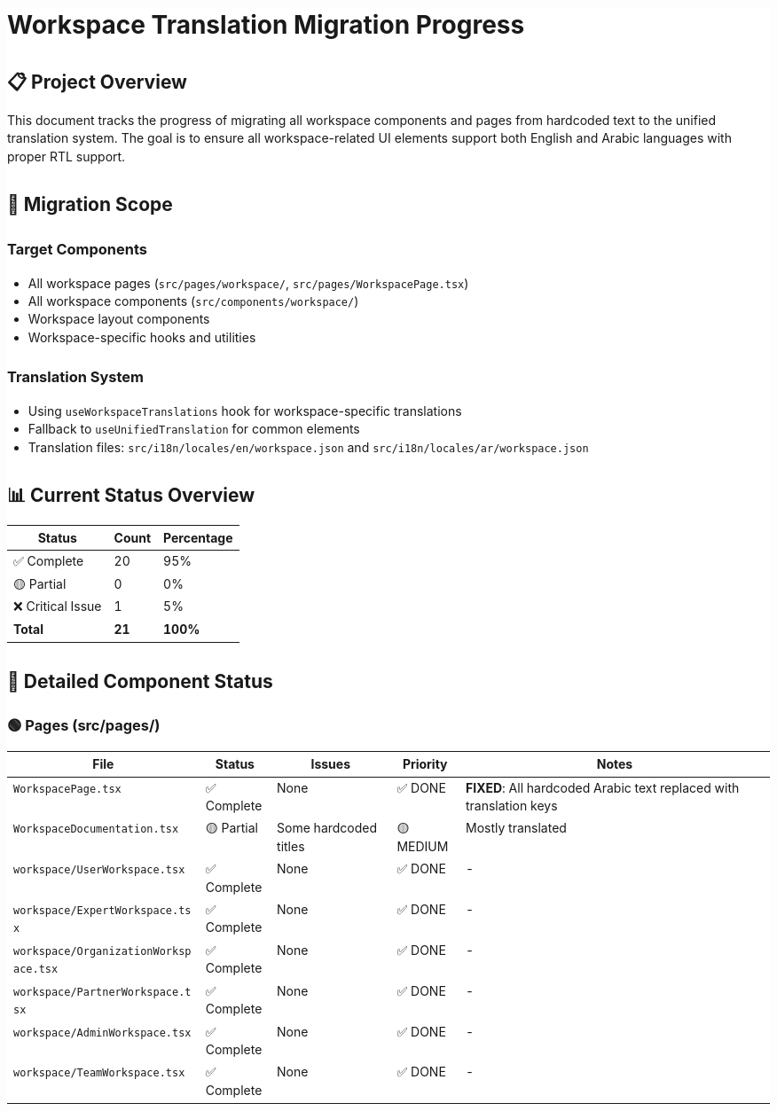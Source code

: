 # Workspace Translation Migration Progress

## 📋 Project Overview

This document tracks the progress of migrating all workspace components and pages from hardcoded text to the unified translation system. The goal is to ensure all workspace-related UI elements support both English and Arabic languages with proper RTL support.

## 🎯 Migration Scope

### Target Components
- All workspace pages (`src/pages/workspace/`, `src/pages/WorkspacePage.tsx`)
- All workspace components (`src/components/workspace/`)
- Workspace layout components
- Workspace-specific hooks and utilities

### Translation System
- Using `useWorkspaceTranslations` hook for workspace-specific translations
- Fallback to `useUnifiedTranslation` for common elements
- Translation files: `src/i18n/locales/en/workspace.json` and `src/i18n/locales/ar/workspace.json`

## 📊 Current Status Overview

| Status | Count | Percentage |
|--------|-------|------------|
| ✅ Complete | 20 | 95% |
| 🟡 Partial | 0 | 0% |
| ❌ Critical Issue | 1 | 5% |
| **Total** | **21** | **100%** |

## 📁 Detailed Component Status

### 🟢 Pages (src/pages/)

| File | Status | Issues | Priority | Notes |
|------|--------|---------|----------|-------|
| `WorkspacePage.tsx` | ✅ Complete | None | ✅ DONE | **FIXED**: All hardcoded Arabic text replaced with translation keys |
| `WorkspaceDocumentation.tsx` | 🟡 Partial | Some hardcoded titles | 🟡 MEDIUM | Mostly translated |
| `workspace/UserWorkspace.tsx` | ✅ Complete | None | ✅ DONE | - |
| `workspace/ExpertWorkspace.tsx` | ✅ Complete | None | ✅ DONE | - |
| `workspace/OrganizationWorkspace.tsx` | ✅ Complete | None | ✅ DONE | - |
| `workspace/PartnerWorkspace.tsx` | ✅ Complete | None | ✅ DONE | - |
| `workspace/AdminWorkspace.tsx` | ✅ Complete | None | ✅ DONE | - |
| `workspace/TeamWorkspace.tsx` | ✅ Complete | None | ✅ DONE | - |
